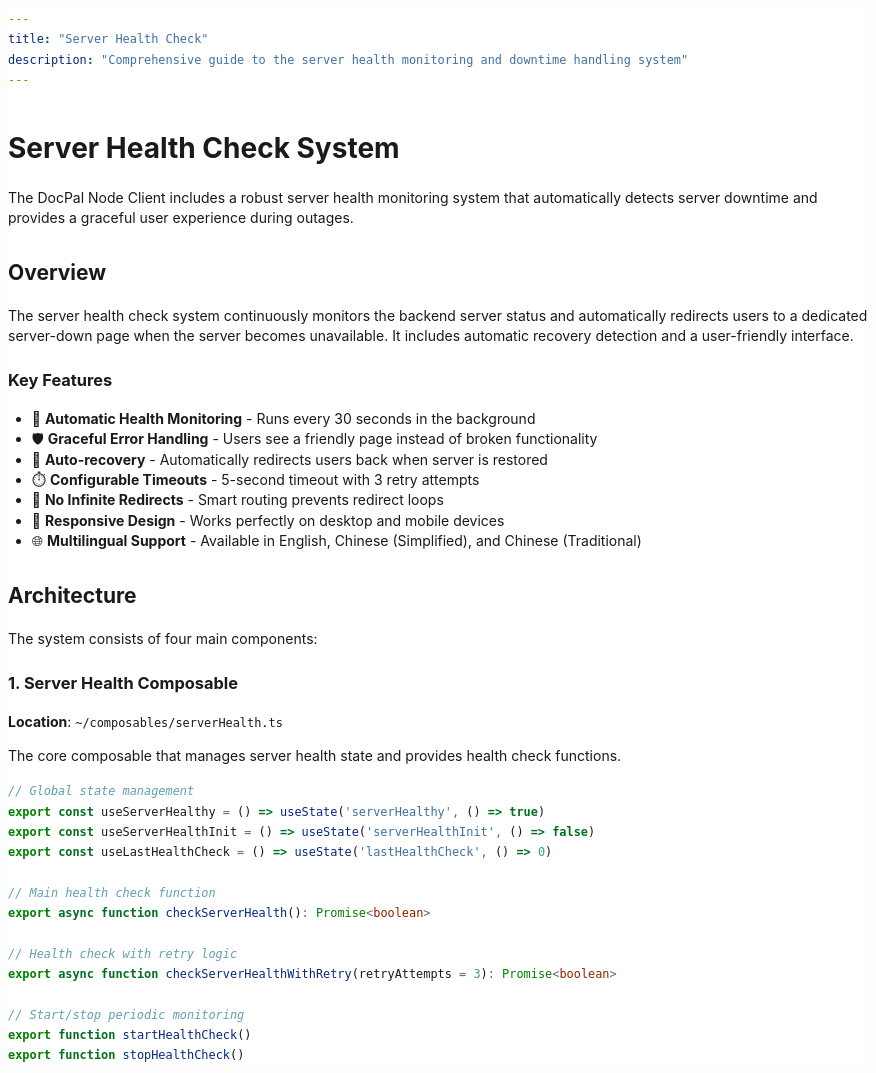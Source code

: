 ```yaml
---
title: "Server Health Check"
description: "Comprehensive guide to the server health monitoring and downtime handling system"
---
```


# Server Health Check System

The DocPal Node Client includes a robust server health monitoring system that automatically detects server downtime and provides a graceful user experience during outages.

## Overview

The server health check system continuously monitors the backend server status and automatically redirects users to a dedicated server-down page when the server becomes unavailable. It includes automatic recovery detection and a user-friendly interface.

### Key Features

- 🔄 **Automatic Health Monitoring** - Runs every 30 seconds in the background
- 🛡️ **Graceful Error Handling** - Users see a friendly page instead of broken functionality
- 🚀 **Auto-recovery** - Automatically redirects users back when server is restored
- ⏱️ **Configurable Timeouts** - 5-second timeout with 3 retry attempts
- 🔄 **No Infinite Redirects** - Smart routing prevents redirect loops
- 📱 **Responsive Design** - Works perfectly on desktop and mobile devices
- 🌐 **Multilingual Support** - Available in English, Chinese (Simplified), and Chinese (Traditional)

## Architecture

The system consists of four main components:

### 1. Server Health Composable

**Location**: `~/composables/serverHealth.ts`

The core composable that manages server health state and provides health check functions.

```typescript
// Global state management
export const useServerHealthy = () => useState('serverHealthy', () => true)
export const useServerHealthInit = () => useState('serverHealthInit', () => false)
export const useLastHealthCheck = () => useState('lastHealthCheck', () => 0)

// Main health check function
export async function checkServerHealth(): Promise<boolean>

// Health check with retry logic
export async function checkServerHealthWithRetry(retryAttempts = 3): Promise<boolean>

// Start/stop periodic monitoring
export function startHealthCheck()
export function stopHealthCheck()
```
